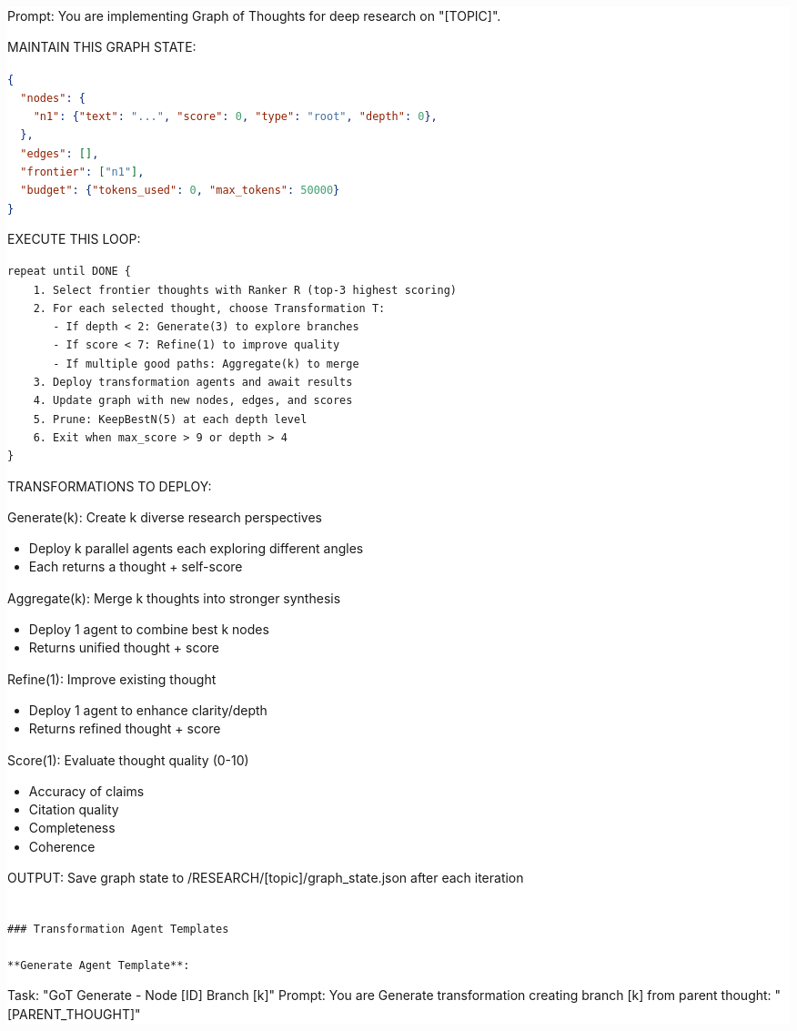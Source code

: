 Prompt: You are implementing Graph of Thoughts for deep research on "[TOPIC]". 

MAINTAIN THIS GRAPH STATE:
```json
{
  "nodes": {
    "n1": {"text": "...", "score": 0, "type": "root", "depth": 0},
  },
  "edges": [],
  "frontier": ["n1"],
  "budget": {"tokens_used": 0, "max_tokens": 50000}
}
```

EXECUTE THIS LOOP:
```
repeat until DONE {
    1. Select frontier thoughts with Ranker R (top-3 highest scoring)
    2. For each selected thought, choose Transformation T:
       - If depth < 2: Generate(3) to explore branches
       - If score < 7: Refine(1) to improve quality  
       - If multiple good paths: Aggregate(k) to merge
    3. Deploy transformation agents and await results
    4. Update graph with new nodes, edges, and scores
    5. Prune: KeepBestN(5) at each depth level
    6. Exit when max_score > 9 or depth > 4
}
```

TRANSFORMATIONS TO DEPLOY:

Generate(k): Create k diverse research perspectives
- Deploy k parallel agents each exploring different angles
- Each returns a thought + self-score

Aggregate(k): Merge k thoughts into stronger synthesis  
- Deploy 1 agent to combine best k nodes
- Returns unified thought + score

Refine(1): Improve existing thought
- Deploy 1 agent to enhance clarity/depth
- Returns refined thought + score

Score(1): Evaluate thought quality (0-10)
- Accuracy of claims
- Citation quality
- Completeness
- Coherence

OUTPUT: Save graph state to /RESEARCH/[topic]/graph_state.json after each iteration
```

### Transformation Agent Templates

**Generate Agent Template**:
```
Task: "GoT Generate - Node [ID] Branch [k]"
Prompt: You are Generate transformation creating branch [k] from parent thought:
"[PARENT_THOUGHT]"
